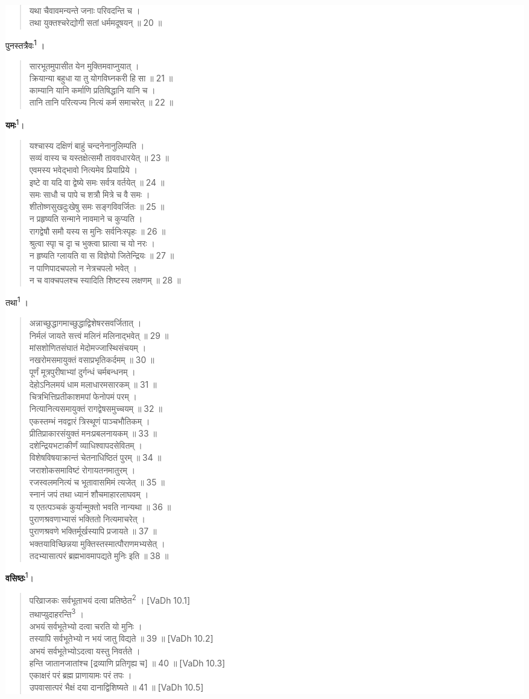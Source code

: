 > यथा चैवावमन्यन्ते जनाः परिवदन्ति च ।  
> तथा युक्तश्चरेद्योगी सतां धर्ममदूषयन् ॥ 20 ॥

पुनस्तत्रैवः<sup>1</sup> ।  

> सारभूतमुपासीत येन मुक्तिमवाप्नुयात् ।  
> क्रियान्या बहुधा या तु योगविघ्नकरी हि सा ॥ 21 ॥  
> काम्यानि यानि कर्माणि प्रतिषिद्धानि यानि च ।  
> तानि तानि परित्यज्य नित्यं कर्म समाचरेत् ॥ 22 ॥

**यमः**<sup>1</sup>।  

> यश्चास्य दक्षिणं बाहुं चन्दनेनानुलिम्पति ।  
> सव्यं वास्य च यस्तक्षेत्समौ ताववधारयेत् ॥ 23 ॥  
> एवमस्य भवेद्भावो नित्यमेव प्रियाप्रिये ।  
> इष्टे वा यदि वा द्वेष्ये समः सर्वत्र वर्तयेत् ॥ 24 ॥  
> समः साधौ च पापे च शत्रौ मित्रे च वै समः ।  
> शीतोष्णसुखदुःखेषु समः सङ्गविवर्जितः ॥ 25 ॥  
> न प्रहृष्यति सन्माने नावमाने च कुप्यति ।  
> रागद्वेषौ समौ यस्य स मुनिः सर्वनिःस्पृहः ॥ 26 ॥  
> श्रुत्वा स्पृा च दृा च भुक्त्वा घ्रात्वा च यो नरः ।  
> न हृष्यति ग्लायति वा स विज्ञेयो जितेन्द्रियः ॥ 27 ॥  
> न पाणिपादचपलो न नेत्रचपलो भवेत् ।  
> न च वाक्चपलश्च स्यादिति शिष्टस्य लक्षणम् ॥ 28 ॥

तथा<sup>1</sup> ।  

> अन्नाच्छुद्धागमाच्छुद्धाद्विशेषरसवर्जितात् ।  
> निर्मलं जायते सत्त्वं मलिनं मलिनाद्भवेत् ॥ 29 ॥  
> मांसशोणितसंघातं मेदोमज्जास्थिसंचयम् ।  
> नखरोमसमायुक्तं वसाप्रभृतिकर्दमम् ॥ 30 ॥  
> पूर्णं मूत्रपुरीषाभ्यां दुर्गन्धं चर्मबन्धनम् ।  
> देहोऽनिलमयं धाम मलाधारमसारकम् ॥ 31 ॥  
> चित्रभित्तिप्रतीकाशमपां फेनोपमं परम् ।  
> नित्यानित्यसमायुक्तं रागद्वेषसमुच्चयम् ॥ 32 ॥  
> एकस्तम्भं नवद्वारं त्रिस्थूणं पाञ्चभौतिकम् ।  
> प्रीतिप्राकारसंयुक्तं मनःप्रबलनायकम् ॥ 33 ॥  
> दशेन्द्रियभटाकीर्णं व्याधिश्वापदसेवितम् ।  
> विशेषविषयाक्रान्तं चेतनाधिष्ठितं पुरम् ॥ 34 ॥  
> जराशोकसमाविष्टं रोगायतनमातुरम् ।  
> रजस्वलमनित्यं च भूतावासमिमं त्यजेत् ॥ 35 ॥  
> स्नानं जपं तथा ध्यानं शौचमाहारलाघवम् ।  
> य एतत्पञ्चकं कुर्यान्मुक्तो भवति नान्यथा ॥ 36 ॥  
> पुराणश्रवणाभ्यासं भक्तितो नित्यमाचरेत् ।  
> पुराणश्रवणे भक्तिर्मूर्खस्यापि प्रजायते ॥ 37 ॥  
> भक्तयाविच्छिन्नया मुक्तिस्तस्मात्पौराणमभ्यसेत् ।  
> तदभ्यासात्परं ब्रह्मभावमापद्यते मुनिः इति ॥ 38 ॥

**वसिष्ठः**<sup>1</sup>।

> परिव्राजकः सर्वभूताभयं दत्वा प्रतिष्ठेत<sup>2</sup> । [VaDh 10.1]     
> तथाप्युदाहरन्ति<sup>3</sup> ।  
> अभयं सर्वभूतेभ्यो दत्वा चरति यो मुनिः ।  
> तस्यापि सर्वभूतेभ्यो न भयं जातु विद्यते ॥ 39 ॥ [VaDh 10.2]  
> अभयं सर्वभूतेभ्योऽदत्वा यस्तु निवर्तते ।  
> हन्ति जातानजातांश्च [द्रव्याणि प्रतिगृह्य च] ॥ 40 ॥ [VaDh 10.3]  
> एकाक्षरं परं ब्रह्म प्राणायामः परं तपः ।  
> उपवासात्परं भैक्षं दया दानाद्विशिष्यते ॥ 41 ॥ [VaDh 10.5]
